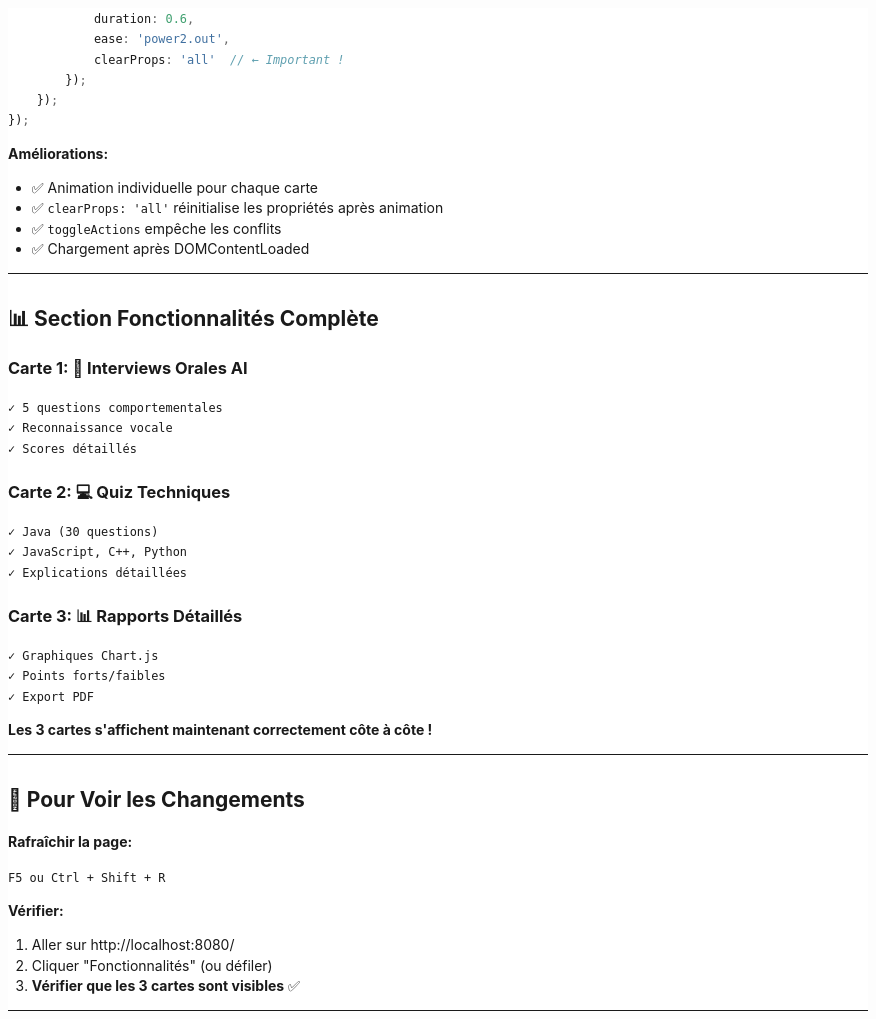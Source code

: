 ```javascript
            duration: 0.6,
            ease: 'power2.out',
            clearProps: 'all'  // ← Important !
        });
    });
});
```

**Améliorations:**
- ✅ Animation individuelle pour chaque carte
- ✅ `clearProps: 'all'` réinitialise les propriétés après animation
- ✅ `toggleActions` empêche les conflits
- ✅ Chargement après DOMContentLoaded

---

## 📊 Section Fonctionnalités Complète

### Carte 1: 🎤 Interviews Orales AI
```
✓ 5 questions comportementales
✓ Reconnaissance vocale
✓ Scores détaillés
```

### Carte 2: 💻 Quiz Techniques
```
✓ Java (30 questions)
✓ JavaScript, C++, Python
✓ Explications détaillées
```

### Carte 3: 📊 Rapports Détaillés
```
✓ Graphiques Chart.js
✓ Points forts/faibles
✓ Export PDF
```

**Les 3 cartes s'affichent maintenant correctement côte à côte !**

---

## 🔄 Pour Voir les Changements

**Rafraîchir la page:**
```
F5 ou Ctrl + Shift + R
```

**Vérifier:**
1. Aller sur http://localhost:8080/
2. Cliquer "Fonctionnalités" (ou défiler)
3. **Vérifier que les 3 cartes sont visibles** ✅

---